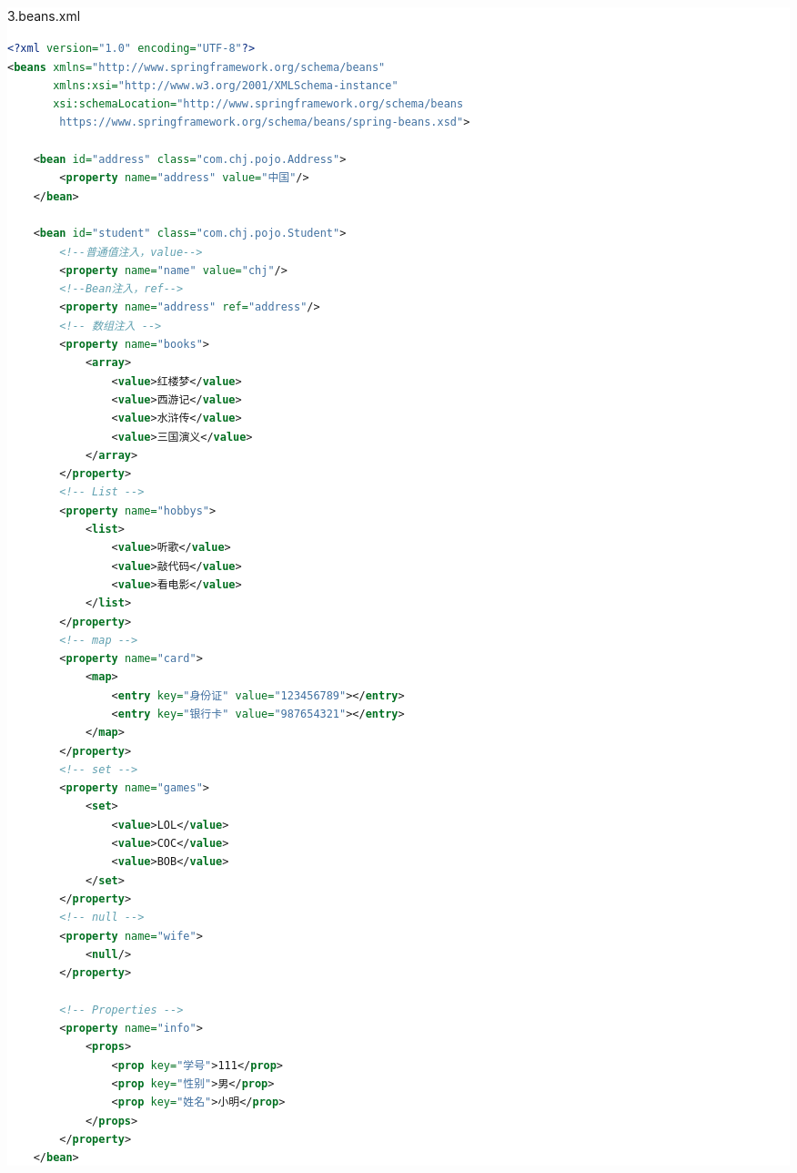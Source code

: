3.beans.xml

```xml
<?xml version="1.0" encoding="UTF-8"?>
<beans xmlns="http://www.springframework.org/schema/beans"
       xmlns:xsi="http://www.w3.org/2001/XMLSchema-instance"
       xsi:schemaLocation="http://www.springframework.org/schema/beans
        https://www.springframework.org/schema/beans/spring-beans.xsd">

    <bean id="address" class="com.chj.pojo.Address">
        <property name="address" value="中国"/>
    </bean>

    <bean id="student" class="com.chj.pojo.Student">
        <!--普通值注入，value-->
        <property name="name" value="chj"/>
        <!--Bean注入，ref-->
        <property name="address" ref="address"/>
        <!-- 数组注入 -->
        <property name="books">
            <array>
                <value>红楼梦</value>
                <value>西游记</value>
                <value>水浒传</value>
                <value>三国演义</value>
            </array>
        </property>
        <!-- List -->
        <property name="hobbys">
            <list>
                <value>听歌</value>
                <value>敲代码</value>
                <value>看电影</value>
            </list>
        </property>
        <!-- map -->
        <property name="card">
            <map>
                <entry key="身份证" value="123456789"></entry>
                <entry key="银行卡" value="987654321"></entry>
            </map>
        </property>
        <!-- set -->
        <property name="games">
            <set>
                <value>LOL</value>
                <value>COC</value>
                <value>BOB</value>
            </set>
        </property>
        <!-- null -->
        <property name="wife">
            <null/>
        </property>

        <!-- Properties -->
        <property name="info">
            <props>
                <prop key="学号">111</prop>
                <prop key="性别">男</prop>
                <prop key="姓名">小明</prop>
            </props>
        </property>
    </bean>
```
